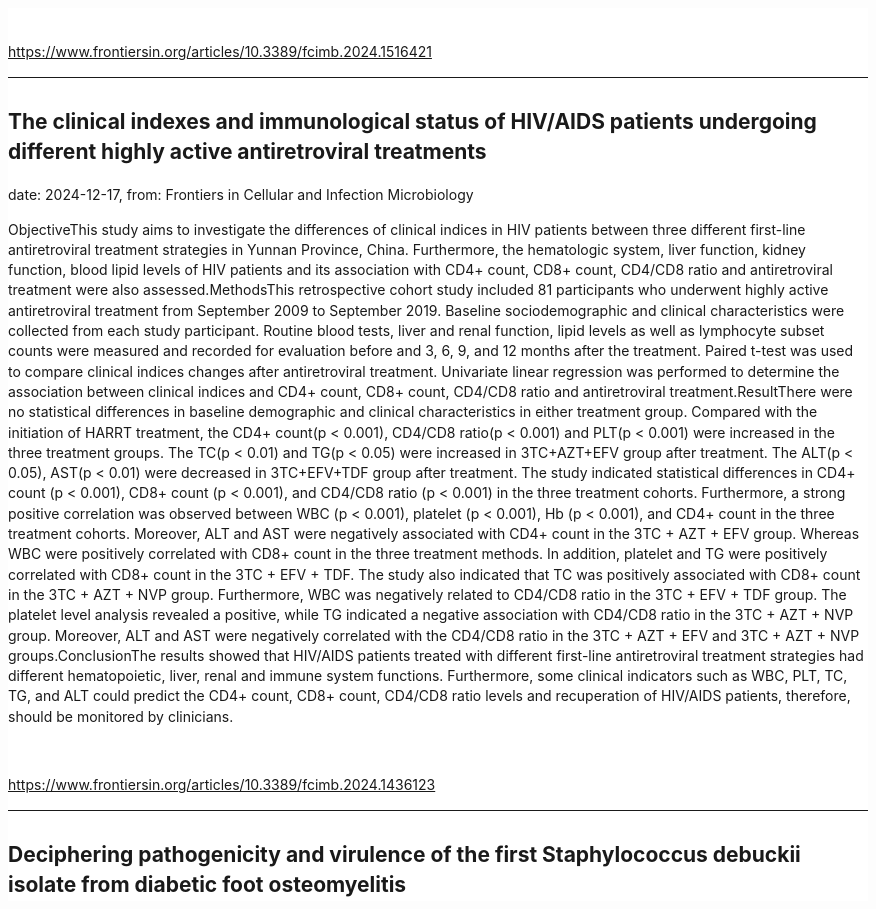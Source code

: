 <br> 

<https://www.frontiersin.org/articles/10.3389/fcimb.2024.1516421>

---

## The clinical indexes and immunological status of HIV/AIDS patients undergoing different highly active antiretroviral treatments

date: 2024-12-17, from: Frontiers in Cellular and Infection Microbiology

ObjectiveThis study aims to investigate the differences of clinical indices in HIV patients between three different first-line antiretroviral treatment strategies in Yunnan Province, China. Furthermore, the hematologic system, liver function, kidney function, blood lipid levels of HIV patients and its association with CD4+ count, CD8+ count, CD4/CD8 ratio and antiretroviral treatment were also assessed.MethodsThis retrospective cohort study included 81 participants who underwent highly active antiretroviral treatment from September 2009 to September 2019. Baseline sociodemographic and clinical characteristics were collected from each study participant. Routine blood tests, liver and renal function, lipid levels as well as lymphocyte subset counts were measured and recorded for evaluation before and 3, 6, 9, and 12 months after the treatment. Paired t-test was used to compare clinical indices changes after antiretroviral treatment. Univariate linear regression was performed to determine the association between clinical indices and CD4+ count, CD8+ count, CD4/CD8 ratio and antiretroviral treatment.ResultThere were no statistical differences in baseline demographic and clinical characteristics in either treatment group. Compared with the initiation of HARRT treatment, the CD4+ count(p < 0.001), CD4/CD8 ratio(p < 0.001) and PLT(p < 0.001) were increased in the three treatment groups. The TC(p < 0.01) and TG(p < 0.05) were increased in 3TC+AZT+EFV group after treatment. The ALT(p < 0.05), AST(p < 0.01) were decreased in 3TC+EFV+TDF group after treatment. The study indicated statistical differences in CD4+ count (p < 0.001), CD8+ count (p < 0.001), and CD4/CD8 ratio (p < 0.001) in the three treatment cohorts. Furthermore, a strong positive correlation was observed between WBC (p < 0.001), platelet (p < 0.001), Hb (p < 0.001), and CD4+ count in the three treatment cohorts. Moreover, ALT and AST were negatively associated with CD4+ count in the 3TC + AZT + EFV group. Whereas WBC were positively correlated with CD8+ count in the three treatment methods. In addition, platelet and TG were positively correlated with CD8+ count in the 3TC + EFV + TDF. The study also indicated that TC was positively associated with CD8+ count in the 3TC + AZT + NVP group. Furthermore, WBC was negatively related to CD4/CD8 ratio in the 3TC + EFV + TDF group. The platelet level analysis revealed a positive, while TG indicated a negative association with CD4/CD8 ratio in the 3TC + AZT + NVP group. Moreover, ALT and AST were negatively correlated with the CD4/CD8 ratio in the 3TC + AZT + EFV and 3TC + AZT + NVP groups.ConclusionThe results showed that HIV/AIDS patients treated with different first-line antiretroviral treatment strategies had different hematopoietic, liver, renal and immune system functions. Furthermore, some clinical indicators such as WBC, PLT, TC, TG, and ALT could predict the CD4+ count, CD8+ count, CD4/CD8 ratio levels and recuperation of HIV/AIDS patients, therefore, should be monitored by clinicians. 

<br> 

<https://www.frontiersin.org/articles/10.3389/fcimb.2024.1436123>

---

## Deciphering pathogenicity and virulence of the first Staphylococcus debuckii isolate from diabetic foot osteomyelitis
